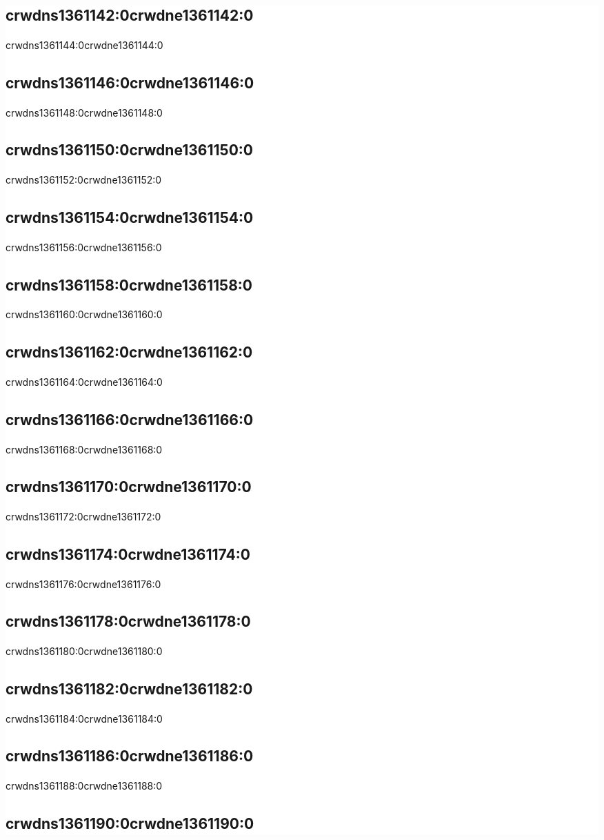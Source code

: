 ## crwdns1361142:0crwdne1361142:0

crwdns1361144:0crwdne1361144:0

## crwdns1361146:0crwdne1361146:0

crwdns1361148:0crwdne1361148:0

## crwdns1361150:0crwdne1361150:0

crwdns1361152:0crwdne1361152:0

## crwdns1361154:0crwdne1361154:0

crwdns1361156:0crwdne1361156:0

## crwdns1361158:0crwdne1361158:0

crwdns1361160:0crwdne1361160:0

## crwdns1361162:0crwdne1361162:0

crwdns1361164:0crwdne1361164:0

## crwdns1361166:0crwdne1361166:0

crwdns1361168:0crwdne1361168:0

## crwdns1361170:0crwdne1361170:0

crwdns1361172:0crwdne1361172:0

## crwdns1361174:0crwdne1361174:0

crwdns1361176:0crwdne1361176:0

## crwdns1361178:0crwdne1361178:0

crwdns1361180:0crwdne1361180:0

## crwdns1361182:0crwdne1361182:0

crwdns1361184:0crwdne1361184:0

## crwdns1361186:0crwdne1361186:0

crwdns1361188:0crwdne1361188:0

## crwdns1361190:0crwdne1361190:0
